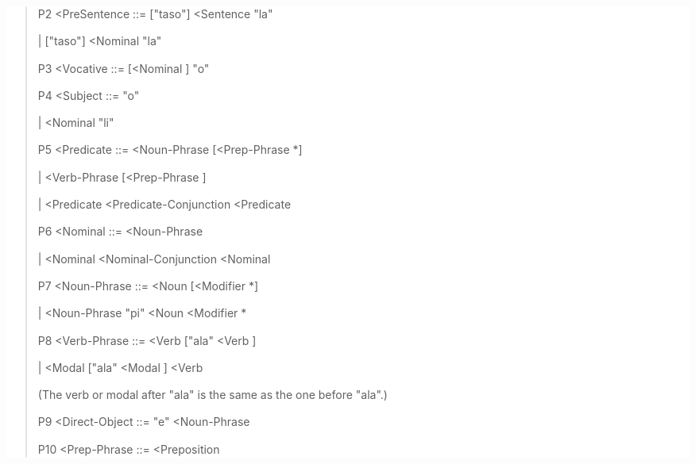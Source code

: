> P2 <PreSentence
> ::= \["taso"\] <Sentence
> "la"
> 
> | \["taso"\] <Nominal
> "la"
> 
> P3 <Vocative
> ::= \[<Nominal
>\] "o"
> 
> P4 <Subject
> ::= "o"
> 
> | <Nominal
> "li"
> 
> P5 <Predicate
> ::= <Noun-Phrase
> \[<Prep-Phrase
>\*\]
> 
> | <Verb-Phrase
> \[<Prep-Phrase
>\]
> 
> | <Predicate
> <Predicate-Conjunction
> <Predicate
>> 
> P6 <Nominal
> ::= <Noun-Phrase
>> 
> | <Nominal
> <Nominal-Conjunction
> <Nominal
>> 
> P7 <Noun-Phrase
> ::= <Noun
> \[<Modifier
>\*\]
> 
> | <Noun-Phrase
> "pi" <Noun
> <Modifier
>\*
> 
> P8 <Verb-Phrase
> ::= <Verb
> \["ala" <Verb
>\]
> 
> | <Modal
> \["ala" <Modal
>\] <Verb
>> 
> (The verb or modal after "ala" is the same as the one
> before "ala".)
> 
> P9 <Direct-Object
> ::= "e" <Noun-Phrase
>> 
> P10 <Prep-Phrase
> ::= <Preposition